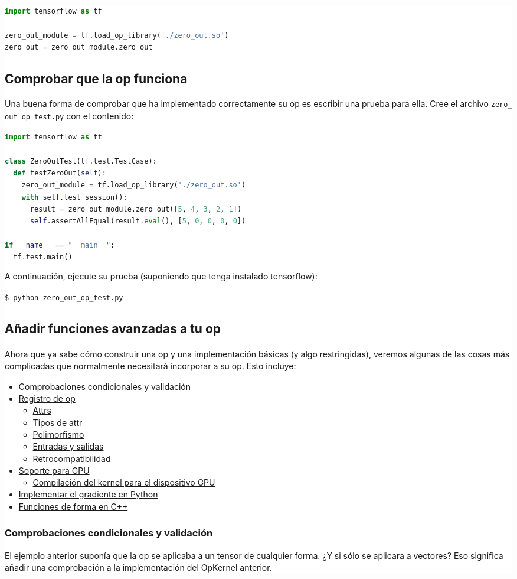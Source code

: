 ```python
import tensorflow as tf

zero_out_module = tf.load_op_library('./zero_out.so')
zero_out = zero_out_module.zero_out
```

## Comprobar que la op funciona

Una buena forma de comprobar que ha implementado correctamente su op es escribir una prueba para ella. Cree el archivo `zero_out_op_test.py` con el contenido:

```python
import tensorflow as tf

class ZeroOutTest(tf.test.TestCase):
  def testZeroOut(self):
    zero_out_module = tf.load_op_library('./zero_out.so')
    with self.test_session():
      result = zero_out_module.zero_out([5, 4, 3, 2, 1])
      self.assertAllEqual(result.eval(), [5, 0, 0, 0, 0])

if __name__ == "__main__":
  tf.test.main()
```

A continuación, ejecute su prueba (suponiendo que tenga instalado tensorflow):

```sh
$ python zero_out_op_test.py
```

## Añadir funciones avanzadas a tu op

Ahora que ya sabe cómo construir una op y una implementación básicas (y algo restringidas), veremos algunas de las cosas más complicadas que normalmente necesitará incorporar a su op. Esto incluye:

- [Comprobaciones condicionales y validación](#conditional-checks-and-validation)
- [Registro de op](#op-registration)
    - [Attrs](#attrs)
    - [Tipos de attr](#attr-types)
    - [Polimorfismo](#polymorphism)
    - [Entradas y salidas](#inputs-and-outputs)
    - [Retrocompatibilidad](#backwards-compatibility)
- [Soporte para GPU](#gpu-support)
    - [Compilación del kernel para el dispositivo GPU](#compiling-the-kernel-for-the-gpu-device)
- [Implementar el gradiente en Python](#implement-the-gradient-in-python)
- [Funciones de forma en C++](#shape-functions-in-c)

### Comprobaciones condicionales y validación

El ejemplo anterior suponía que la op se aplicaba a un tensor de cualquier forma. ¿Y si sólo se aplicara a vectores? Eso significa añadir una comprobación a la implementación del OpKernel anterior.
